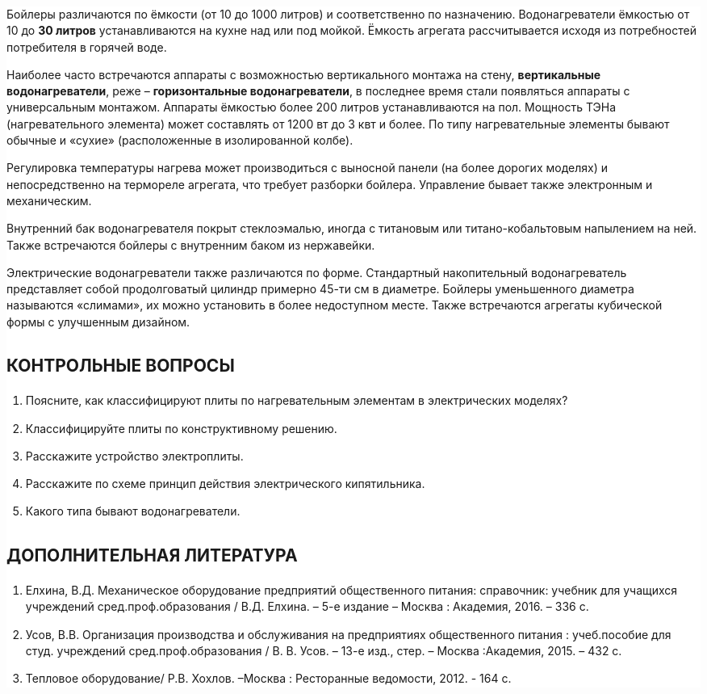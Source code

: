 Бойлеры различаются по ёмкости (от 10 до 1000 литров) и соответственно по назначению. Водонагреватели ёмкостью от 10 до **30 литров** устанавливаются на кухне над или под мойкой. Ёмкость агрегата рассчитывается исходя из потребностей потребителя в горячей воде.

Наиболее часто встречаются аппараты с возможностью вертикального монтажа на стену, **вертикальные водонагреватели**, реже – **горизонтальные водонагреватели**, в последнее время стали появляться аппараты с универсальным монтажом. Аппараты ёмкостью более 200 литров устанавливаются на пол. Мощность ТЭНа (нагревательного элемента) может составлять от 1200 вт до 3 квт и более. По типу нагревательные элементы бывают обычные и «сухие» (расположенные в изолированной колбе).

Регулировка температуры нагрева может производиться с выносной панели (на более дорогих моделях) и непосредственно на термореле агрегата, что требует разборки бойлера. Управление бывает также электронным и механическим.

Внутренний бак водонагревателя покрыт стеклоэмалью, иногда с титановым или титано-кобальтовым напылением на ней. Также встречаются бойлеры с внутренним баком из нержавейки.

Электрические водонагреватели также различаются по форме. Стандартный накопительный водонагреватель представляет собой продолговатый цилиндр примерно 45-ти см в диаметре. Бойлеры уменьшенного диаметра называются «слимами», их можно установить в более недоступном месте. Также встречаются агрегаты кубической формы с улучшенным дизайном.

## КОНТРОЛЬНЫЕ ВОПРОСЫ

1. Поясните, как классифицируют плиты по нагревательным элементам в электрических моделях?

2. Классифицируйте плиты по конструктивному решению.

3. Расскажите устройство электроплиты.

4. Расскажите по схеме принцип действия электрического кипятильника.

5. Какого типа бывают водонагреватели.

## ДОПОЛНИТЕЛЬНАЯ ЛИТЕРАТУРА

1. Елхина, В.Д. Механическое оборудование предприятий общественного питания:    справочник: учебник для учащихся учреждений сред.проф.образования / В.Д.    Елхина. – 5-е издание – Москва : Академия, 2016. – 336 с.

2. Усов, В.В. Организация производства и обслуживания на предприятиях общественного питания : учеб.пособие для студ. учреждений сред.проф.образования / В. В. Усов. – 13-е изд., стер. – Москва :Академия, 2015. – 432 с.

3. Тепловое оборудование/ Р.В. Хохлов. –Москва : Ресторанные ведомости, 2012. - 164 с.
